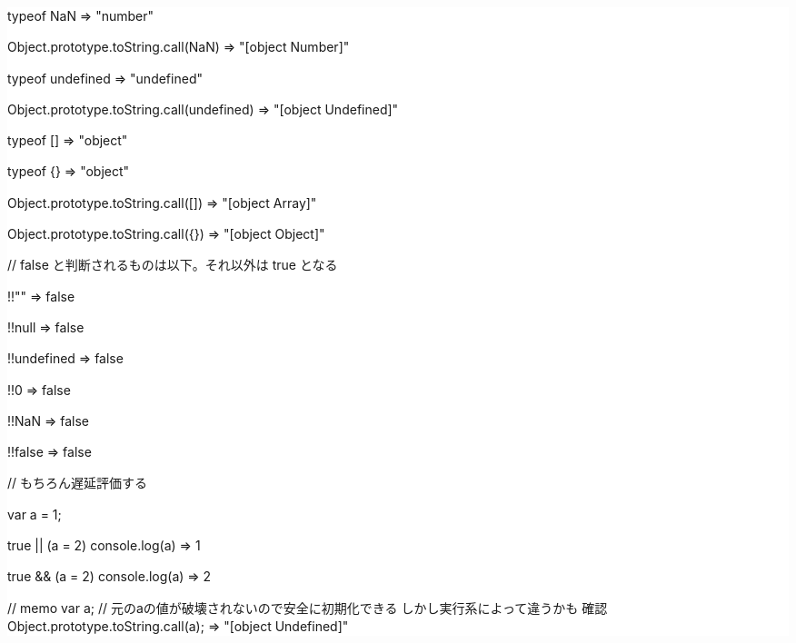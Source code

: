 typeof NaN
=> "number"

Object.prototype.toString.call(NaN)
=> "[object Number]"

typeof undefined
=> "undefined"

Object.prototype.toString.call(undefined)
=> "[object Undefined]"

typeof []
=> "object"

typeof {}
=> "object"

Object.prototype.toString.call([])
=> "[object Array]"

Object.prototype.toString.call({})
=> "[object Object]"

// false と判断されるものは以下。それ以外は true となる

!!""
=> false

!!null
=> false

!!undefined
=> false

!!0
=> false

!!NaN
=> false

!!false
=> false


// もちろん遅延評価する

var a = 1;

true || (a = 2)
console.log(a)
=> 1

true && (a = 2)
console.log(a)
=> 2

// memo
var a; // 元のaの値が破壊されないので安全に初期化できる しかし実行系によって違うかも 確認
Object.prototype.toString.call(a);
=> "[object Undefined]"
